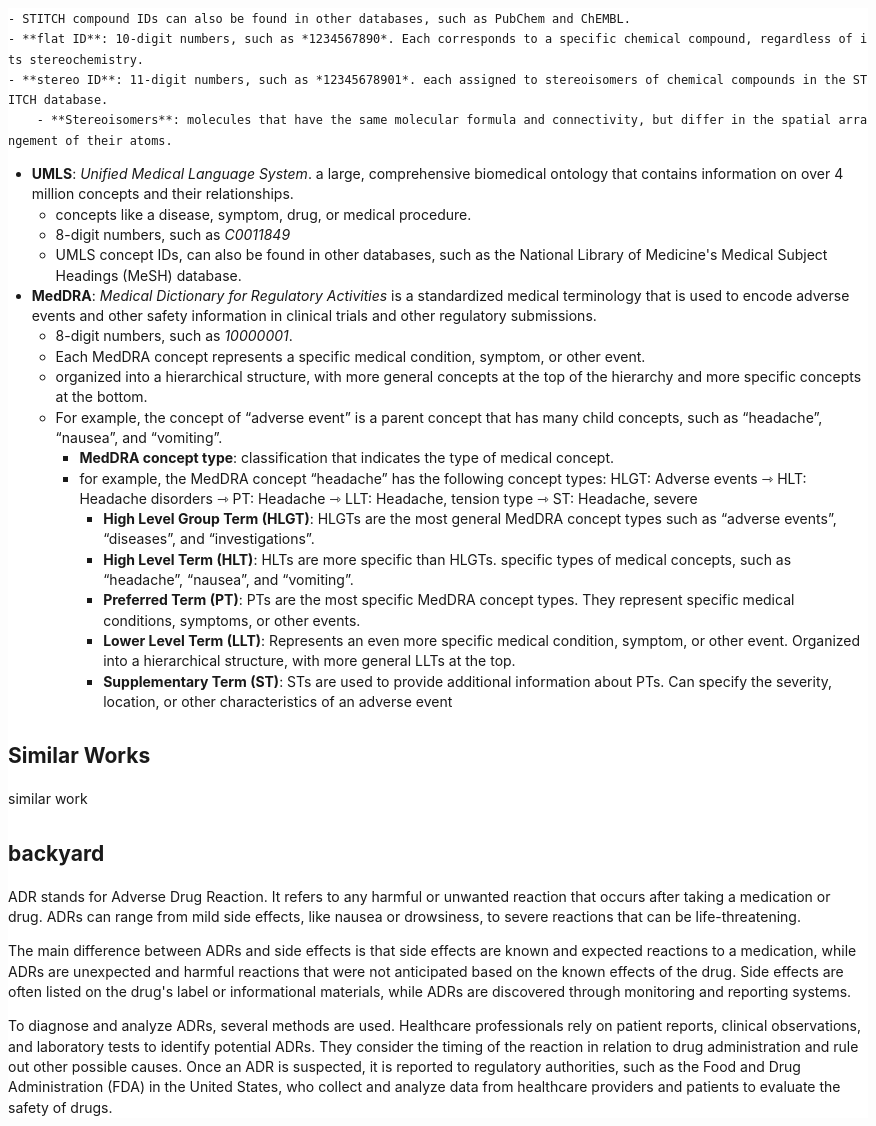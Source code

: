 	- STITCH compound IDs can also be found in other databases, such as PubChem and ChEMBL.
	- **flat ID**: 10-digit numbers, such as *1234567890*. Each corresponds to a specific chemical compound, regardless of its stereochemistry.
	- **stereo ID**: 11-digit numbers, such as *12345678901*. each assigned to stereoisomers of chemical compounds in the STITCH database.
		- **Stereoisomers**: molecules that have the same molecular formula and connectivity, but differ in the spatial arrangement of their atoms.
- **UMLS**: *Unified Medical Language System*. a large, comprehensive biomedical ontology that contains information on over 4 million concepts and their relationships.
	- concepts like a disease, symptom, drug, or medical procedure.
	- 8-digit numbers, such as *C0011849*
	- UMLS concept IDs, can also be found in other databases, such as the National Library of Medicine's Medical Subject Headings (MeSH) database.
- **MedDRA**: *Medical Dictionary for Regulatory Activities* is a standardized medical terminology that is used to encode adverse events and other safety information in clinical trials and other regulatory submissions.
	- 8-digit numbers, such as *10000001*.
	- Each MedDRA concept represents a specific medical condition, symptom, or other event.
	- organized into a hierarchical structure, with more general concepts at the top of the hierarchy and more specific concepts at the bottom.
	- For example, the concept of “adverse event” is a parent concept that has many child concepts, such as “headache”, “nausea”, and “vomiting”.
		- **MedDRA concept type**: classification that indicates the type of medical concept.
		- for example, the MedDRA concept “headache” has the following concept types: HLGT: Adverse events ⇾ HLT: Headache disorders ⇾ PT: Headache ⇾ LLT: Headache, tension type ⇾ ST: Headache, severe
			- **High Level Group Term (HLGT)**: HLGTs are the most general MedDRA concept types such as “adverse events”, “diseases”, and “investigations”.
			- **High Level Term (HLT)**: HLTs are more specific than HLGTs. specific types of medical concepts, such as “headache”, “nausea”, and “vomiting”.
			- **Preferred Term (PT)**: PTs are the most specific MedDRA concept types. They represent specific medical conditions, symptoms, or other events.
			- **Lower Level Term (LLT)**: Represents an even more specific medical condition, symptom, or other event. Organized into a hierarchical structure, with more general LLTs at the top.
			- **Supplementary Term (ST)**: STs are used to provide additional information about PTs. Can specify the severity, location, or other characteristics of an adverse event

## Similar Works
similar work


## backyard
ADR stands for Adverse Drug Reaction. It refers to any harmful or unwanted reaction that occurs after taking a medication or drug. ADRs can range from mild side effects, like nausea or drowsiness, to severe reactions that can be life-threatening.

The main difference between ADRs and side effects is that side effects are known and expected reactions to a medication, while ADRs are unexpected and harmful reactions that were not anticipated based on the known effects of the drug. Side effects are often listed on the drug's label or informational materials, while ADRs are discovered through monitoring and reporting systems.

To diagnose and analyze ADRs, several methods are used. Healthcare professionals rely on patient reports, clinical observations, and laboratory tests to identify potential ADRs. They consider the timing of the reaction in relation to drug administration and rule out other possible causes. Once an ADR is suspected, it is reported to regulatory authorities, such as the Food and Drug Administration (FDA) in the United States, who collect and analyze data from healthcare providers and patients to evaluate the safety of drugs.
